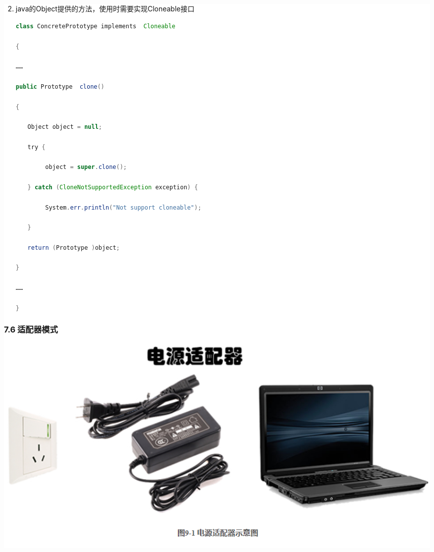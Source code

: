 2. java的Object提供的方法，使用时需要实现Cloneable接口

   ```java
   class ConcretePrototype implements  Cloneable
   
   {
   
   ……
   
   public Prototype  clone()
   
   {
   
   　　Object object = null;
   
   　　try {
   
   　　　　　object = super.clone();
   
   　　} catch (CloneNotSupportedException exception) {
   
   　　　　　System.err.println("Not support cloneable");
   
   　　}
   
   　　return (Prototype )object;
   
   }
   
   ……
   
   }
   ```

### 7.6 适配器模式

![image-20210309204827354](JavaSE——笔记.assets/image-20210309204827354.png)
